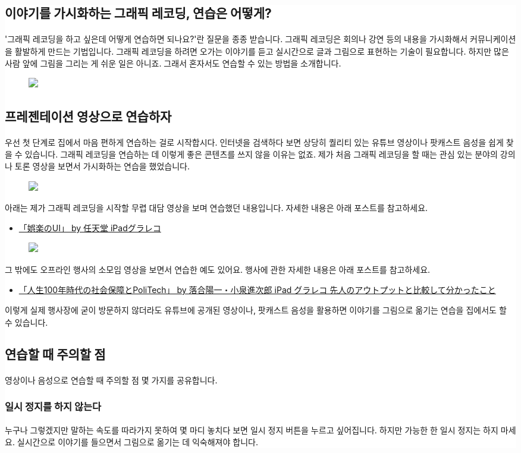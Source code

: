 ## 이야기를 가시화하는 그래픽 레코딩, 연습은 어떻게?
'그래픽 레코딩을 하고 싶은데 어떻게 연습하면 되나요?'란 질문을 종종 받습니다. 그래픽 레코딩은 회의나 강연 등의 내용을 가시화해서 커뮤니케이션을 활발하게 만드는 기법입니다. 그래픽 레코딩을 하려면 오가는 이야기를 듣고 실시간으로 글과 그림으로 표현하는 기술이 필요합니다. 하지만 많은 사람 앞에 그림을 그리는 게 쉬운 일은 아니죠. 그래서 혼자서도 연습할 수 있는 방법을 소개합니다. 

<figure>
<img width="640" src="https://assets.st-note.com/production/uploads/images/30818221/picture_pc_e856453c212af03156309a043f3f3666.png?width=800" alter="">
</figure>

## 프레젠테이션 영상으로 연습하자
우선 첫 단계로 집에서 마음 편하게 연습하는 걸로 시작합시다. 인터넷을 검색하다 보면 상당히 퀄리티 있는 유튜브 영상이나 팟캐스트 음성을 쉽게 찾을 수 있습니다. 그래픽 레코딩을 연습하는 데 이렇게 좋은 콘텐츠를 쓰지 않을 이유는 없죠. 제가 처음 그래픽 레코딩을 할 때는 관심 있는 분야의 강의나 토론 영상을 보면서 가시화하는 연습을 했었습니다. 

<figure>
<img width="640" src="https://assets.st-note.com/production/uploads/images/30818145/picture_pc_11d60b67c51da6bedca6fe85448066a9.png?width=800" alter="">
</figure>

아래는 제가 그래픽 레코딩을 시작할 무렵 대담 영상을 보며 연습했던 내용입니다. 자세한 내용은 아래 포스트를 참고하세요.

* <a href="https://note.com/kuboasa/n/nd42a816a25d4" target="_blank">「娯楽のUI」 by 任天堂 iPadグラレコ</a>

<div class="center"><iframe width="640" height="360" src="https://www.youtube.com/embed/eAqsI8W7_jQ" title="YouTube video player" frameborder="0" allow="accelerometer; autoplay; clipboard-write; encrypted-media; gyroscope; picture-in-picture" allowfullscreen></iframe></div>

<figure>
<img width="640" src="https://assets.st-note.com/production/uploads/images/30819430/picture_pc_1fe82790a25c302bfecd06d2b82568f4.png?width=800" alter="">
</figure>

그 밖에도 오프라인 행사의 소모임 영상을 보면서 연습한 예도 있어요. 행사에 관한 자세한 내용은 아래 포스트를 참고하세요.

* <a href="https://note.com/kuboasa/n/na9b3f2eec8a3" target="_blank">「人生100年時代の社会保障とPoliTech」 by 落合陽一・小泉進次郎 iPad グラレコ 先人のアウトプットと比較して分かったこと</a>

<div class="center"><iframe width="640" height="360" src="https://www.youtube.com/embed/YJwz-9DQE9c" title="YouTube video player" frameborder="0" allow="accelerometer; autoplay; clipboard-write; encrypted-media; gyroscope; picture-in-picture" allowfullscreen></iframe></div>

<div class="center"><iframe width="640" height="360" src="https://www.youtube.com/embed/fN8thXwLvgo" title="YouTube video player" frameborder="0" allow="accelerometer; autoplay; clipboard-write; encrypted-media; gyroscope; picture-in-picture" allowfullscreen></iframe></div>

이렇게 실제 행사장에 굳이 방문하지 않더라도 유튜브에 공개된 영상이나, 팟캐스트 음성을 활용하면 이야기를 그림으로 옮기는 연습을 집에서도 할 수 있습니다. 


## 연습할 때 주의할 점
영상이나 음성으로 연습할 때 주의할 점 몇 가지를 공유합니다. 

### 일시 정지를 하지 않는다
누구나 그렇겠지만 말하는 속도를 따라가지 못하여 몇 마디 놓치다 보면 일시 정지 버튼을 누르고 싶어집니다. 하지만 가능한 한 일시 정지는 하지 마세요. 실시간으로 이야기를 들으면서 그림으로 옮기는 데 익숙해져야 합니다. 
